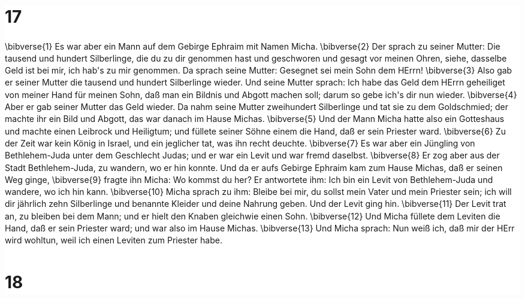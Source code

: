 # 17
\bibverse{1} Es war aber ein Mann auf dem Gebirge Ephraim mit Namen Micha. \bibverse{2} Der sprach zu seiner Mutter: Die tausend und hundert Silberlinge, die du zu dir genommen hast und geschworen und gesagt vor meinen Ohren, siehe, dasselbe Geld ist bei mir, ich hab's zu mir genommen. Da sprach seine Mutter: Gesegnet sei mein Sohn dem HErrn! \bibverse{3} Also gab er seiner Mutter die tausend und hundert Silberlinge wieder. Und seine Mutter sprach: Ich habe das Geld dem HErrn geheiliget von meiner Hand für meinen Sohn, daß man ein Bildnis und Abgott machen soll; darum so gebe ich's dir nun wieder. \bibverse{4} Aber er gab seiner Mutter das Geld wieder. Da nahm seine Mutter zweihundert Silberlinge und tat sie zu dem Goldschmied; der machte ihr ein Bild und Abgott, das war danach im Hause Michas. \bibverse{5} Und der Mann Micha hatte also ein Gotteshaus und machte einen Leibrock und Heiligtum; und füllete seiner Söhne einem die Hand, daß er sein Priester ward. \bibverse{6} Zu der Zeit war kein König in Israel, und ein jeglicher tat, was ihn recht deuchte. \bibverse{7} Es war aber ein Jüngling von Bethlehem-Juda unter dem Geschlecht Judas; und er war ein Levit und war fremd daselbst. \bibverse{8} Er zog aber aus der Stadt Bethlehem-Juda, zu wandern, wo er hin konnte. Und da er aufs Gebirge Ephraim kam zum Hause Michas, daß er seinen Weg ginge, \bibverse{9} fragte ihn Micha: Wo kommst du her? Er antwortete ihm: Ich bin ein Levit von Bethlehem-Juda und wandere, wo ich hin kann. \bibverse{10} Micha sprach zu ihm: Bleibe bei mir, du sollst mein Vater und mein Priester sein; ich will dir jährlich zehn Silberlinge und benannte Kleider und deine Nahrung geben. Und der Levit ging hin. \bibverse{11} Der Levit trat an, zu bleiben bei dem Mann; und er hielt den Knaben gleichwie einen Sohn. \bibverse{12} Und Micha füllete dem Leviten die Hand, daß er sein Priester ward; und war also im Hause Michas. \bibverse{13} Und Micha sprach: Nun weiß ich, daß mir der HErr wird wohltun, weil ich einen Leviten zum Priester habe.

# 18